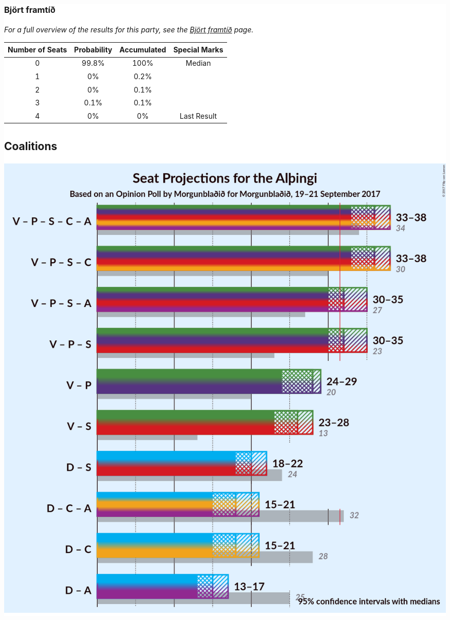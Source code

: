 ### Björt framtíð

*For a full overview of the results for this party, see the [Björt framtíð](party-bjrtframt.html) page.*

| Number of Seats | Probability | Accumulated | Special Marks |
|:---------------:|:-----------:|:-----------:|:-------------:|
| 0 | 99.8% | 100% | Median |
| 1 | 0% | 0.2% |  |
| 2 | 0% | 0.1% |  |
| 3 | 0.1% | 0.1% |  |
| 4 | 0% | 0% | Last Result |


## Coalitions

![Graph with coalitions seats not yet produced](2017-09-21-Morgunbladid-coalitions-seats.png "Coalitions Seats")